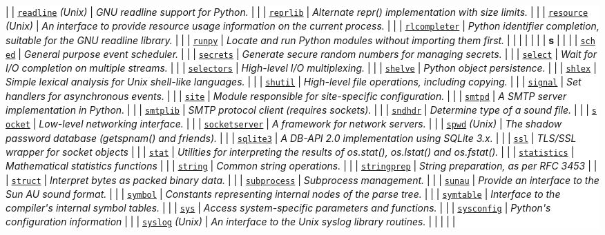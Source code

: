 |  | [`readline`](https://docs.python.org/3/library/readline.html#module-readline) _\(Unix\)_ | _GNU readline support for Python._ |
|  | [`reprlib`](https://docs.python.org/3/library/reprlib.html#module-reprlib) | _Alternate repr\(\) implementation with size limits._ |
|  | [`resource`](https://docs.python.org/3/library/resource.html#module-resource) _\(Unix\)_ | _An interface to provide resource usage information on the current process._ |
|  | [`rlcompleter`](https://docs.python.org/3/library/rlcompleter.html#module-rlcompleter) | _Python identifier completion, suitable for the GNU readline library._ |
|  | [`runpy`](https://docs.python.org/3/library/runpy.html#module-runpy) | _Locate and run Python modules without importing them first._ |
|  |  |  |
|  | **s** |  |
|  | [`sched`](https://docs.python.org/3/library/sched.html#module-sched) | _General purpose event scheduler._ |
|  | [`secrets`](https://docs.python.org/3/library/secrets.html#module-secrets) | _Generate secure random numbers for managing secrets._ |
|  | [`select`](https://docs.python.org/3/library/select.html#module-select) | _Wait for I/O completion on multiple streams._ |
|  | [`selectors`](https://docs.python.org/3/library/selectors.html#module-selectors) | _High-level I/O multiplexing._ |
|  | [`shelve`](https://docs.python.org/3/library/shelve.html#module-shelve) | _Python object persistence._ |
|  | [`shlex`](https://docs.python.org/3/library/shlex.html#module-shlex) | _Simple lexical analysis for Unix shell-like languages._ |
|  | [`shutil`](https://docs.python.org/3/library/shutil.html#module-shutil) | _High-level file operations, including copying._ |
|  | [`signal`](https://docs.python.org/3/library/signal.html#module-signal) | _Set handlers for asynchronous events._ |
|  | [`site`](https://docs.python.org/3/library/site.html#module-site) | _Module responsible for site-specific configuration._ |
|  | [`smtpd`](https://docs.python.org/3/library/smtpd.html#module-smtpd) | _A SMTP server implementation in Python._ |
|  | [`smtplib`](https://docs.python.org/3/library/smtplib.html#module-smtplib) | _SMTP protocol client \(requires sockets\)._ |
|  | [`sndhdr`](https://docs.python.org/3/library/sndhdr.html#module-sndhdr) | _Determine type of a sound file._ |
|  | [`socket`](https://docs.python.org/3/library/socket.html#module-socket) | _Low-level networking interface._ |
|  | [`socketserver`](https://docs.python.org/3/library/socketserver.html#module-socketserver) | _A framework for network servers._ |
|  | [`spwd`](https://docs.python.org/3/library/spwd.html#module-spwd) _\(Unix\)_ | _The shadow password database \(getspnam\(\) and friends\)._ |
|  | [`sqlite3`](https://docs.python.org/3/library/sqlite3.html#module-sqlite3) | _A DB-API 2.0 implementation using SQLite 3.x._ |
|  | [`ssl`](https://docs.python.org/3/library/ssl.html#module-ssl) | _TLS/SSL wrapper for socket objects_ |
|  | [`stat`](https://docs.python.org/3/library/stat.html#module-stat) | _Utilities for interpreting the results of os.stat\(\), os.lstat\(\) and os.fstat\(\)._ |
|  | [`statistics`](https://docs.python.org/3/library/statistics.html#module-statistics) | _Mathematical statistics functions_ |
|  | [`string`](https://docs.python.org/3/library/string.html#module-string) | _Common string operations._ |
|  | [`stringprep`](https://docs.python.org/3/library/stringprep.html#module-stringprep) | _String preparation, as per RFC 3453_ |
|  | [`struct`](https://docs.python.org/3/library/struct.html#module-struct) | _Interpret bytes as packed binary data._ |
|  | [`subprocess`](https://docs.python.org/3/library/subprocess.html#module-subprocess) | _Subprocess management._ |
|  | [`sunau`](https://docs.python.org/3/library/sunau.html#module-sunau) | _Provide an interface to the Sun AU sound format._ |
|  | [`symbol`](https://docs.python.org/3/library/symbol.html#module-symbol) | _Constants representing internal nodes of the parse tree._ |
|  | [`symtable`](https://docs.python.org/3/library/symtable.html#module-symtable) | _Interface to the compiler's internal symbol tables._ |
|  | [`sys`](https://docs.python.org/3/library/sys.html#module-sys) | _Access system-specific parameters and functions._ |
|  | [`sysconfig`](https://docs.python.org/3/library/sysconfig.html#module-sysconfig) | _Python's configuration information_ |
|  | [`syslog`](https://docs.python.org/3/library/syslog.html#module-syslog) _\(Unix\)_ | _An interface to the Unix syslog library routines._ |
|  |  |  |
